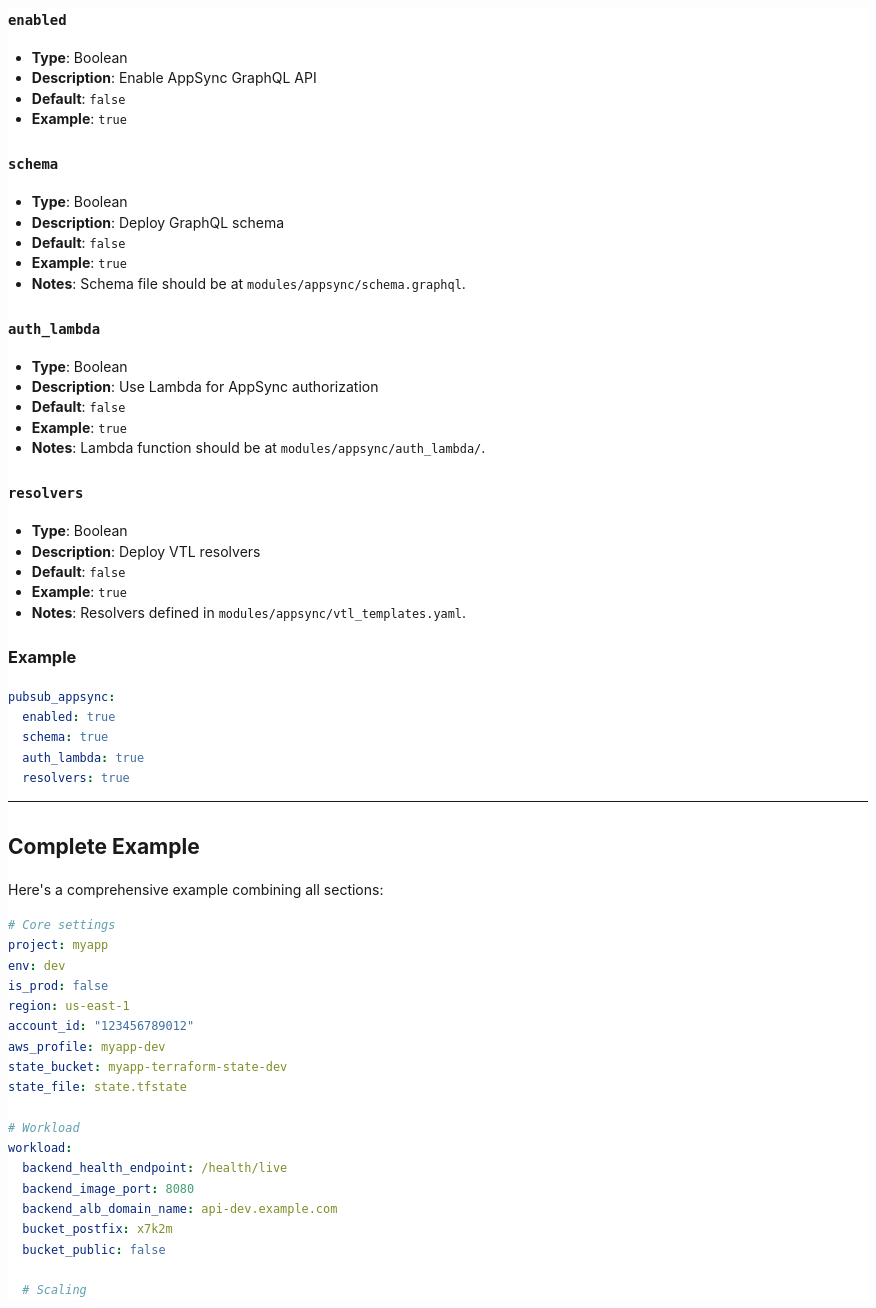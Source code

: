 ### `enabled`
- **Type**: Boolean
- **Description**: Enable AppSync GraphQL API
- **Default**: `false`
- **Example**: `true`

### `schema`
- **Type**: Boolean
- **Description**: Deploy GraphQL schema
- **Default**: `false`
- **Example**: `true`
- **Notes**: Schema file should be at `modules/appsync/schema.graphql`.

### `auth_lambda`
- **Type**: Boolean
- **Description**: Use Lambda for AppSync authorization
- **Default**: `false`
- **Example**: `true`
- **Notes**: Lambda function should be at `modules/appsync/auth_lambda/`.

### `resolvers`
- **Type**: Boolean
- **Description**: Deploy VTL resolvers
- **Default**: `false`
- **Example**: `true`
- **Notes**: Resolvers defined in `modules/appsync/vtl_templates.yaml`.

### Example

```yaml
pubsub_appsync:
  enabled: true
  schema: true
  auth_lambda: true
  resolvers: true
```

---

## Complete Example

Here's a comprehensive example combining all sections:

```yaml
# Core settings
project: myapp
env: dev
is_prod: false
region: us-east-1
account_id: "123456789012"
aws_profile: myapp-dev
state_bucket: myapp-terraform-state-dev
state_file: state.tfstate

# Workload
workload:
  backend_health_endpoint: /health/live
  backend_image_port: 8080
  backend_alb_domain_name: api-dev.example.com
  bucket_postfix: x7k2m
  bucket_public: false

  # Scaling
```